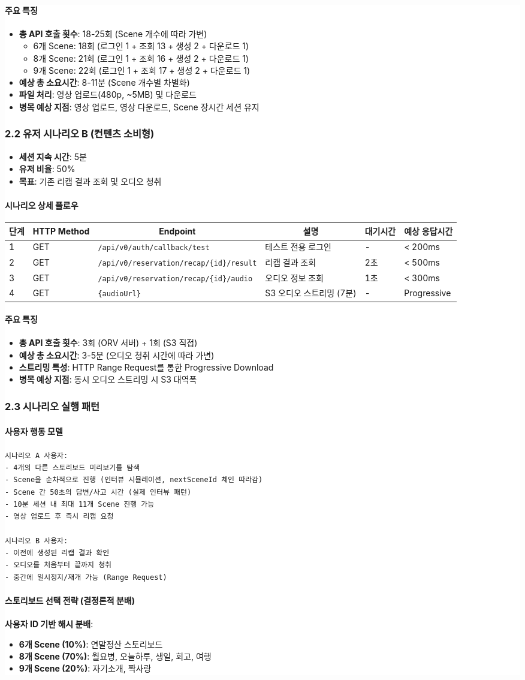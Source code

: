 #### 주요 특징
- **총 API 호출 횟수**: 18-25회 (Scene 개수에 따라 가변)
  - 6개 Scene: 18회 (로그인 1 + 조회 13 + 생성 2 + 다운로드 1)
  - 8개 Scene: 21회 (로그인 1 + 조회 16 + 생성 2 + 다운로드 1)  
  - 9개 Scene: 22회 (로그인 1 + 조회 17 + 생성 2 + 다운로드 1)
- **예상 총 소요시간**: 8-11분 (Scene 개수별 차별화)
- **파일 처리**: 영상 업로드(480p, ~5MB) 및 다운로드
- **병목 예상 지점**: 영상 업로드, 영상 다운로드, Scene 장시간 세션 유지

### 2.2 유저 시나리오 B (컨텐츠 소비형)
- **세션 지속 시간**: 5분
- **유저 비율**: 50%
- **목표**: 기존 리캡 결과 조회 및 오디오 청취

#### 시나리오 상세 플로우

| 단계 | HTTP Method | Endpoint | 설명 | 대기시간 | 예상 응답시간 |
|------|-------------|----------|------|---------|--------------|
| 1 | GET | `/api/v0/auth/callback/test` | 테스트 전용 로그인 | - | < 200ms |
| 2 | GET | `/api/v0/reservation/recap/{id}/result` | 리캡 결과 조회 | 2초 | < 500ms |
| 3 | GET | `/api/v0/reservation/recap/{id}/audio` | 오디오 정보 조회 | 1초 | < 300ms |
| 4 | GET | `{audioUrl}` | S3 오디오 스트리밍 (7분) | - | Progressive |

#### 주요 특징
- **총 API 호출 횟수**: 3회 (ORV 서버) + 1회 (S3 직접)
- **예상 총 소요시간**: 3-5분 (오디오 청취 시간에 따라 가변)
- **스트리밍 특성**: HTTP Range Request를 통한 Progressive Download
- **병목 예상 지점**: 동시 오디오 스트리밍 시 S3 대역폭

### 2.3 시나리오 실행 패턴

#### 사용자 행동 모델
```
시나리오 A 사용자:
- 4개의 다른 스토리보드 미리보기를 탐색
- Scene을 순차적으로 진행 (인터뷰 시뮬레이션, nextSceneId 체인 따라감)
- Scene 간 50초의 답변/사고 시간 (실제 인터뷰 패턴)
- 10분 세션 내 최대 11개 Scene 진행 가능
- 영상 업로드 후 즉시 리캡 요청

시나리오 B 사용자:
- 이전에 생성된 리캡 결과 확인
- 오디오를 처음부터 끝까지 청취
- 중간에 일시정지/재개 가능 (Range Request)
```

#### 스토리보드 선택 전략 (결정론적 분배)

**사용자 ID 기반 해시 분배**:
- **6개 Scene (10%)**: 연말정산 스토리보드
- **8개 Scene (70%)**: 월요병, 오늘하루, 생일, 회고, 여행 
- **9개 Scene (20%)**: 자기소개, 짝사랑
